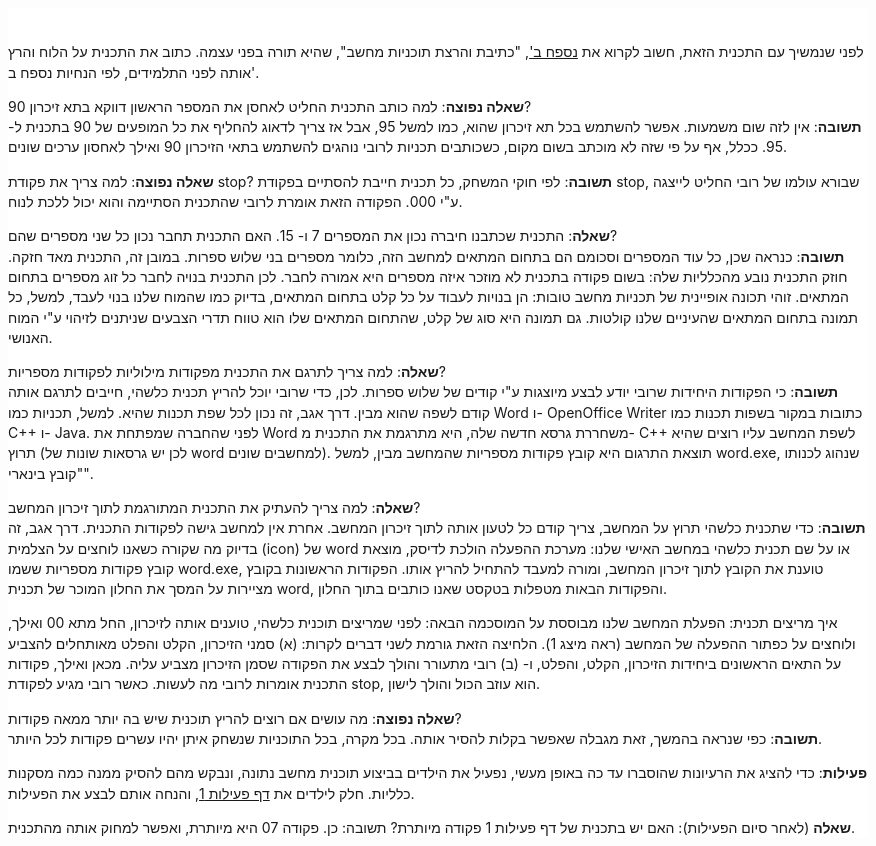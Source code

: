 <br>
</div>

לפני שנמשיך עם התכנית הזאת, חשוב לקרוא את [נספח ב'](basic-hardware-software/appendix-b.html ""), "כתיבת והרצת תוכניות מחשב", שהיא תורה בפני עצמה. כתוב את התכנית על הלוח והרץ אותה לפני התלמידים, לפי הנחיות נספח ב'.

**שאלה נפוצה**: למה כותב התכנית החליט לאחסן את המספר הראשון דווקא בתא זיכרון 90?  
**תשובה**: אין לזה שום משמעות. אפשר להשתמש בכל תא זיכרון שהוא, כמו למשל 95, אבל אז צריך לדאוג להחליף את כל המופעים של 90 בתכנית ל- 95. ככלל, אף על פי שזה לא מוכתב בשום מקום, כשכותבים תכניות לרובי נוהגים להשתמש בתאי הזיכרון 90 ואילך לאחסון ערכים שונים.

**שאלה נפוצה**: למה צריך את פקודת stop?
**תשובה**: לפי חוקי המשחק, כל תכנית חייבת להסתיים בפקודת stop, שבורא עולמו של רובי החליט לייצגה ע"י 000. הפקודה הזאת אומרת לרובי שהתכנית הסתיימה והוא יכול ללכת לנוח.

**שאלה**: התכנית שכתבנו חיברה נכון את המספרים 7 ו- 15. האם התכנית תחבר נכון כל שני מספרים שהם?  
**תשובה**: כנראה שכן, כל עוד המספרים וסכומם הם בתחום המתאים למחשב הזה, כלומר מספרים בני שלוש ספרות. במובן זה, התכנית מאד חזקה. חוזק התכנית נובע מהכלליות שלה: בשום פקודה בתכנית לא מוזכר איזה מספרים היא אמורה לחבר. לכן התכנית בנויה לחבר כל זוג מספרים בתחום המתאים. זוהי תכונה אופיינית של תכניות מחשב טובות: הן בנויות לעבוד על כל קלט בתחום המתאים, בדיוק כמו שהמוח שלנו בנוי לעבד, למשל, כל תמונה בתחום המתאים שהעיניים שלנו קולטות. גם תמונה היא סוג של קלט, שהתחום המתאים שלו הוא טווח תדרי הצבעים שניתנים לזיהוי ע"י המוח האנושי.

**שאלה**: למה צריך לתרגם את התכנית מפקודות מילוליות לפקודות מספריות?  
**תשובה**: כי הפקודות היחידות שרובי יודע לבצע מיוצגות ע"י קודים של שלוש ספרות. לכן, כדי שרובי יוכל להריץ תכנית כלשהי, חייבים לתרגם אותה קודם לשפה שהוא מבין. דרך אגב, זה נכון לכל שפת תכנות שהיא. למשל, תכניות כמו Word ו-  OpenOffice Writer כתובות במקור בשפות תכנות כמו C++ ו- Java. לפני שהחברה שמפתחת את Word משחררת גרסא חדשה שלה, היא מתרגמת את התכנית מ- C++ לשפת המחשב עליו רוצים שהיא תרוץ (לכן יש גרסאות שונות של word למחשבים שונים). תוצאת התרגום היא קובץ פקודות מספריות שהמחשב מבין, למשל word.exe, שנהוג לכנותו "קובץ בינארי".

**שאלה**: למה צריך להעתיק את התכנית המתורגמת לתוך זיכרון המחשב?  
**תשובה**: כדי שתכנית כלשהי תרוץ על המחשב, צריך קודם כל לטעון אותה לתוך זיכרון המחשב. אחרת אין למחשב גישה לפקודות התכנית. דרך אגב, זה בדיוק מה שקורה כשאנו לוחצים על הצלמית (icon) של word או על שם תכנית כלשהי במחשב האישי שלנו: מערכת ההפעלה הולכת לדיסק, מוצאת קובץ פקודות מספריות ששמו word.exe, טוענת את הקובץ לתוך זיכרון המחשב, ומורה למעבד להתחיל להריץ אותו. הפקודות הראשונות בקובץ מציירות על המסך את החלון המוכר של תכנית word, והפקודות הבאות מטפלות בטקסט שאנו כותבים בתוך החלון.

איך מריצים תכנית: הפעלת המחשב שלנו מבוססת על המוסכמה הבאה: לפני שמריצים תוכנית כלשהי, טוענים אותה לזיכרון, החל מתא 00 ואילך, ולוחצים על כפתור ההפעלה של המחשב (ראה מיצג 1). הלחיצה הזאת גורמת לשני דברים לקרות: (א) סמני הזיכרון, הקלט והפלט מאותחלים להצביע על התאים הראשונים ביחידות הזיכרון, הקלט, והפלט, ו- (ב) רובי מתעורר והולך לבצע את הפקודה שסמן הזיכרון מצביע עליה. מכאן ואילך, פקודות התכנית אומרות לרובי מה לעשות. כאשר רובי מגיע לפקודת stop, הוא עוזב הכול והולך לישון.

**שאלה נפוצה**: מה עושים אם רוצים להריץ תוכנית שיש בה יותר ממאה פקודות?  
**תשובה**: כפי שנראה בהמשך, זאת מגבלה שאפשר בקלות להסיר אותה. בכל מקרה, בכל התוכניות שנשחק איתן יהיו עשרים פקודות לכל היותר.

**פעילות**: כדי להציג את הרעיונות שהוסברו עד כה באופן מעשי, נפעיל את הילדים בביצוע תוכנית מחשב נתונה, ונבקש מהם להסיק ממנה כמה מסקנות כלליות. חלק לילדים את [דף פעילות 1](basic-hardware-software/appendix-c.html ""), והנחה אותם לבצע את הפעילות.

**שאלה** (לאחר סיום הפעילות): האם יש בתכנית של דף פעילות 1 פקודה מיותרת?
תשובה: כן. פקודה 07 היא מיותרת, ואפשר למחוק אותה מהתכנית.
